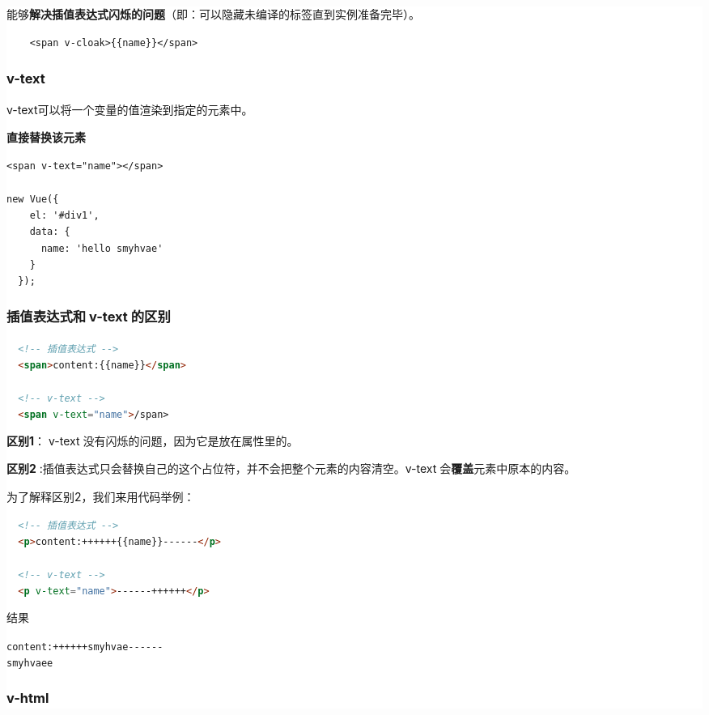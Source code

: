 能够**解决插值表达式闪烁的问题**（即：可以隐藏未编译的标签直到实例准备完毕）。

```
    <span v-cloak>{{name}}</span>
```

### v-text

v-text可以将一个变量的值渲染到指定的元素中。

**直接替换该元素**

```
<span v-text="name"></span>

new Vue({
    el: '#div1',
    data: {
      name: 'hello smyhvae'
    }
  });
```



### 插值表达式和 v-text 的区别

```html
  <!-- 插值表达式 -->
  <span>content:{{name}}</span>

  <!-- v-text -->
  <span v-text="name">/span>
```

**区别1**： v-text 没有闪烁的问题，因为它是放在属性里的。

**区别2** :插值表达式只会替换自己的这个占位符，并不会把整个元素的内容清空。v-text 会**覆盖**元素中原本的内容。

为了解释区别2，我们来用代码举例：

```html
  <!-- 插值表达式 -->
  <p>content:++++++{{name}}------</p>

  <!-- v-text -->
  <p v-text="name">------++++++</p>
```

结果

```
content:++++++smyhvae------
smyhvaee
```

### v-html

